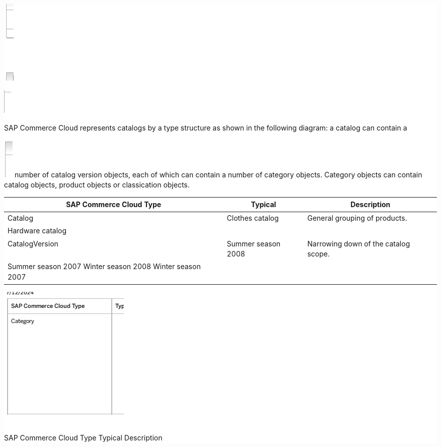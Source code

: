 ![39_image_1.png](39_image_1.png)

![39_image_2.png](39_image_2.png)

SAP Commerce Cloud represents catalogs by a type structure as shown in the following diagram: a catalog can contain a

![39_image_3.png](39_image_3.png) number of catalog version objects, each of which can contain a number of category objects. Category objects can contain catalog objects, product objects or classication objects.

| SAP Commerce Cloud Type                                  | Typical            | Description                          |
|----------------------------------------------------------|--------------------|--------------------------------------|
| Catalog                                                  | Clothes catalog    | General grouping of products.        |
| Hardware catalog                                         |                    |                                      |
| CatalogVersion                                           | Summer season 2008 | Narrowing down of the catalog scope. |
| Summer season 2007 Winter season 2008 Winter season 2007 |                    |                                      |

![40_image_1.png](40_image_1.png)

SAP Commerce Cloud Type Typical Description
